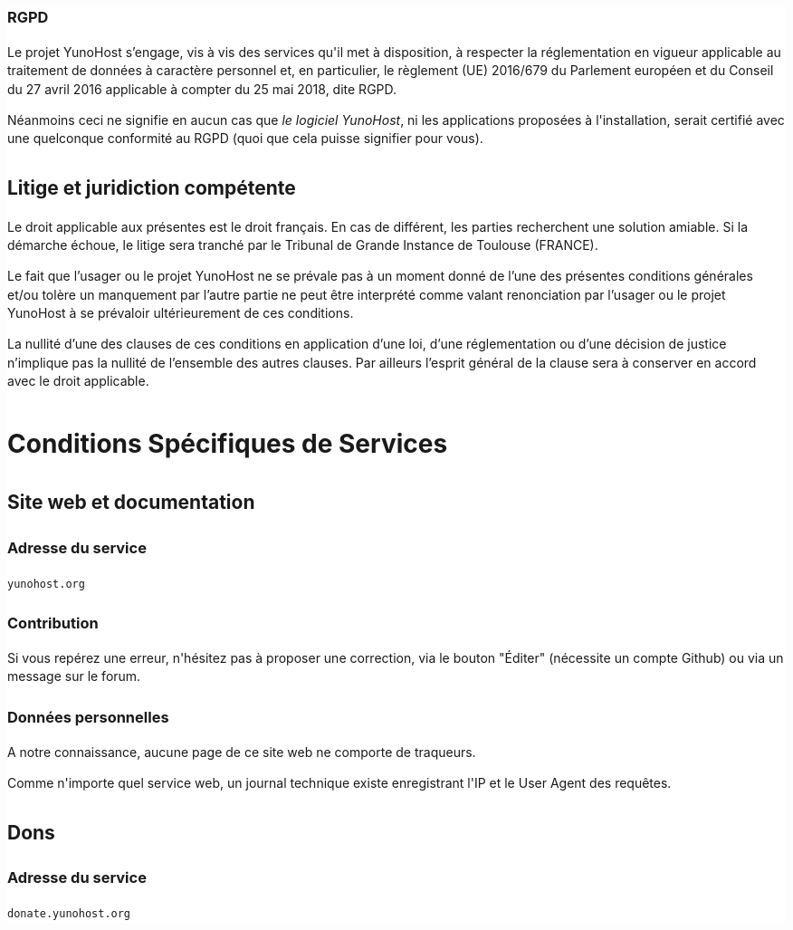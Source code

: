 ### RGPD

Le projet YunoHost s’engage, vis à vis des services qu'il met à disposition, à respecter la réglementation en vigueur applicable au traitement de données à caractère personnel et, en particulier, le règlement (UE) 2016/679 du Parlement européen et du Conseil du 27 avril 2016 applicable à compter du 25 mai 2018, dite RGPD.

Néanmoins ceci ne signifie en aucun cas que *le logiciel YunoHost*, ni les applications proposées à l'installation, serait certifié avec une quelconque conformité au RGPD (quoi que cela puisse signifier pour vous).

Litige et juridiction compétente
--------------------------------

Le droit applicable aux présentes est le droit français. En cas de différent, les parties recherchent une solution amiable. Si la démarche échoue, le litige sera tranché par le Tribunal de Grande Instance de Toulouse (FRANCE).

Le fait que l’usager ou le projet YunoHost ne se prévale pas à un moment donné de l’une des présentes conditions générales et/ou tolère un manquement par l’autre partie ne peut être interprété comme valant renonciation par l’usager ou le projet YunoHost à se prévaloir ultérieurement de ces conditions.

La nullité d’une des clauses de ces conditions en application d’une loi, d’une réglementation ou d’une décision de justice n’implique pas la nullité de l’ensemble des autres clauses. Par ailleurs l’esprit général de la clause sera à conserver en accord avec le droit applicable.

Conditions Spécifiques de Services
==================================

Site web et documentation
-------------------------

### Adresse du service

`yunohost.org`

### Contribution

Si vous repérez une erreur, n'hésitez pas à proposer une correction, via le bouton "Éditer" (nécessite un compte Github) ou via un message sur le forum.

### Données personnelles

A notre connaissance, aucune page de ce site web ne comporte de traqueurs.

Comme n'importe quel service web, un journal technique existe enregistrant l'IP et le User Agent des requêtes.

Dons
----

### Adresse du service

`donate.yunohost.org`
